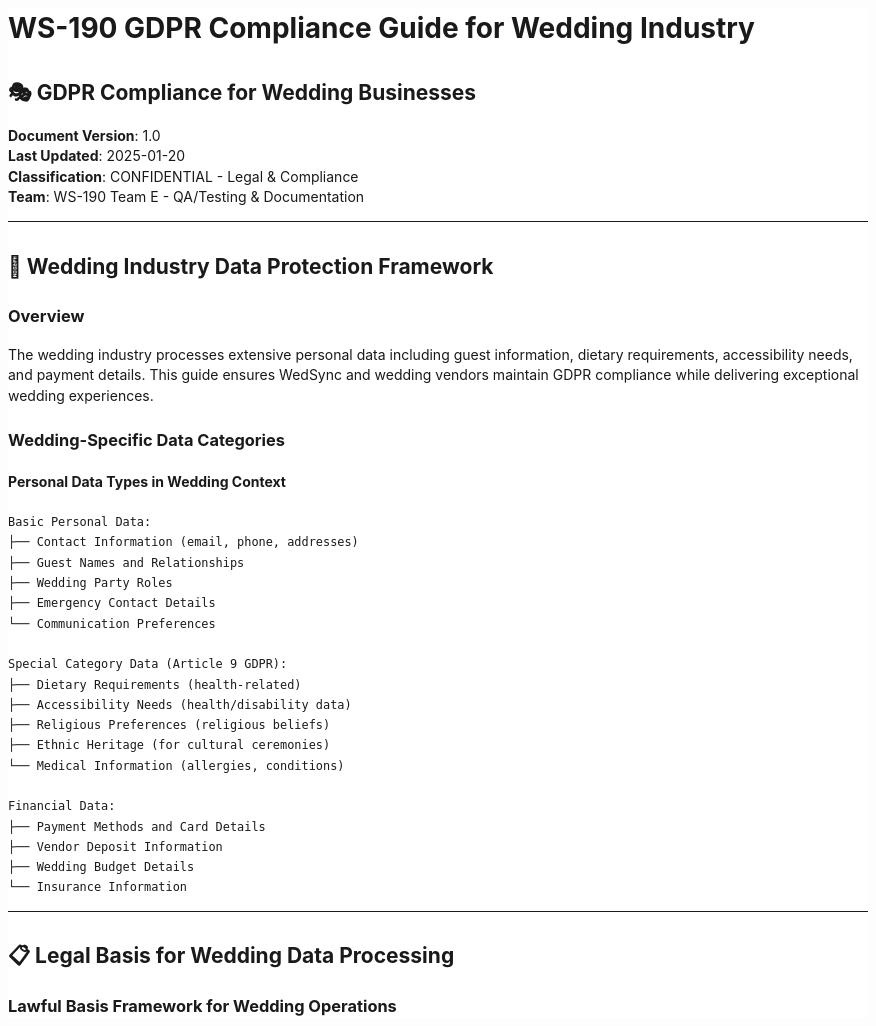 # WS-190 GDPR Compliance Guide for Wedding Industry

## 🎭 GDPR Compliance for Wedding Businesses

**Document Version**: 1.0  
**Last Updated**: 2025-01-20  
**Classification**: CONFIDENTIAL - Legal & Compliance  
**Team**: WS-190 Team E - QA/Testing & Documentation  

---

## 🎯 Wedding Industry Data Protection Framework

### Overview
The wedding industry processes extensive personal data including guest information, dietary requirements, accessibility needs, and payment details. This guide ensures WedSync and wedding vendors maintain GDPR compliance while delivering exceptional wedding experiences.

### Wedding-Specific Data Categories

#### Personal Data Types in Wedding Context
```
Basic Personal Data:
├── Contact Information (email, phone, addresses)
├── Guest Names and Relationships
├── Wedding Party Roles
├── Emergency Contact Details
└── Communication Preferences

Special Category Data (Article 9 GDPR):
├── Dietary Requirements (health-related)
├── Accessibility Needs (health/disability data)
├── Religious Preferences (religious beliefs)
├── Ethnic Heritage (for cultural ceremonies)
└── Medical Information (allergies, conditions)

Financial Data:
├── Payment Methods and Card Details
├── Vendor Deposit Information
├── Wedding Budget Details
└── Insurance Information
```

---

## 📋 Legal Basis for Wedding Data Processing

### Lawful Basis Framework for Wedding Operations
